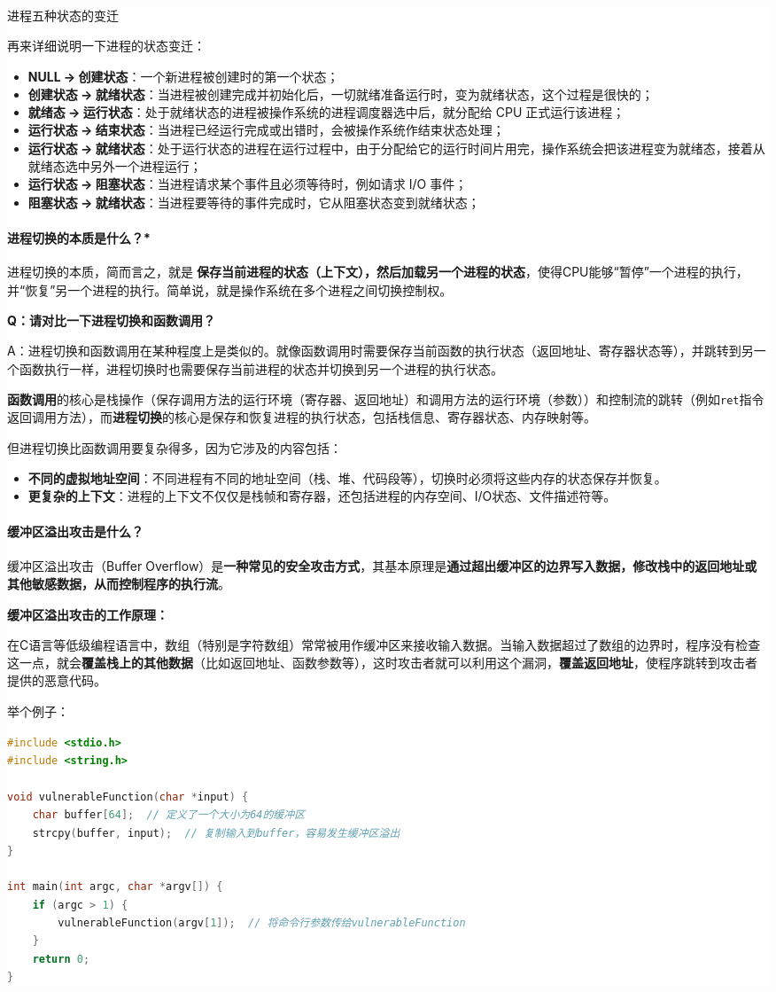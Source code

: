 进程五种状态的变迁

再来详细说明一下进程的状态变迁：

- **NULL -> 创建状态**：一个新进程被创建时的第一个状态；
- **创建状态 -> 就绪状态**：当进程被创建完成并初始化后，一切就绪准备运行时，变为就绪状态，这个过程是很快的；
- **就绪态 -> 运行状态**：处于就绪状态的进程被操作系统的进程调度器选中后，就分配给 CPU 正式运行该进程；
- **运行状态 -> 结束状态**：当进程已经运行完成或出错时，会被操作系统作结束状态处理；
- **运行状态 -> 就绪状态**：处于运行状态的进程在运行过程中，由于分配给它的运行时间片用完，操作系统会把该进程变为就绪态，接着从就绪态选中另外一个进程运行；
- **运行状态 -> 阻塞状态**：当进程请求某个事件且必须等待时，例如请求 I/O 事件；
- **阻塞状态 -> 就绪状态**：当进程要等待的事件完成时，它从阻塞状态变到就绪状态；



#### 进程切换的本质是什么？*

进程切换的本质，简而言之，就是 **保存当前进程的状态（上下文），然后加载另一个进程的状态**，使得CPU能够“暂停”一个进程的执行，并“恢复”另一个进程的执行。简单说，就是操作系统在多个进程之间切换控制权。



**Q：请对比一下进程切换和函数调用？**

A：进程切换和函数调用在某种程度上是类似的。就像函数调用时需要保存当前函数的执行状态（返回地址、寄存器状态等），并跳转到另一个函数执行一样，进程切换时也需要保存当前进程的状态并切换到另一个进程的执行状态。

**函数调用**的核心是栈操作（保存调用方法的运行环境（寄存器、返回地址）和调用方法的运行环境（参数））和控制流的跳转（例如`ret`指令返回调用方法），而**进程切换**的核心是保存和恢复进程的执行状态，包括栈信息、寄存器状态、内存映射等。

但进程切换比函数调用要复杂得多，因为它涉及的内容包括：

- **不同的虚拟地址空间**：不同进程有不同的地址空间（栈、堆、代码段等），切换时必须将这些内存的状态保存并恢复。
- **更复杂的上下文**：进程的上下文不仅仅是栈帧和寄存器，还包括进程的内存空间、I/O状态、文件描述符等。



#### **缓冲区溢出攻击是什么？**

缓冲区溢出攻击（Buffer Overflow）是**一种常见的安全攻击方式**，其基本原理是**通过超出缓冲区的边界写入数据，修改栈中的返回地址或其他敏感数据，从而控制程序的执行流**。

**缓冲区溢出攻击的工作原理：**

在C语言等低级编程语言中，数组（特别是字符数组）常常被用作缓冲区来接收输入数据。当输入数据超过了数组的边界时，程序没有检查这一点，就会**覆盖栈上的其他数据**（比如返回地址、函数参数等），这时攻击者就可以利用这个漏洞，**覆盖返回地址**，使程序跳转到攻击者提供的恶意代码。

举个例子：

```C
#include <stdio.h>
#include <string.h>

void vulnerableFunction(char *input) {
    char buffer[64];  // 定义了一个大小为64的缓冲区
    strcpy(buffer, input);  // 复制输入到buffer，容易发生缓冲区溢出
}

int main(int argc, char *argv[]) {
    if (argc > 1) {
        vulnerableFunction(argv[1]);  // 将命令行参数传给vulnerableFunction
    }
    return 0;
}
```
